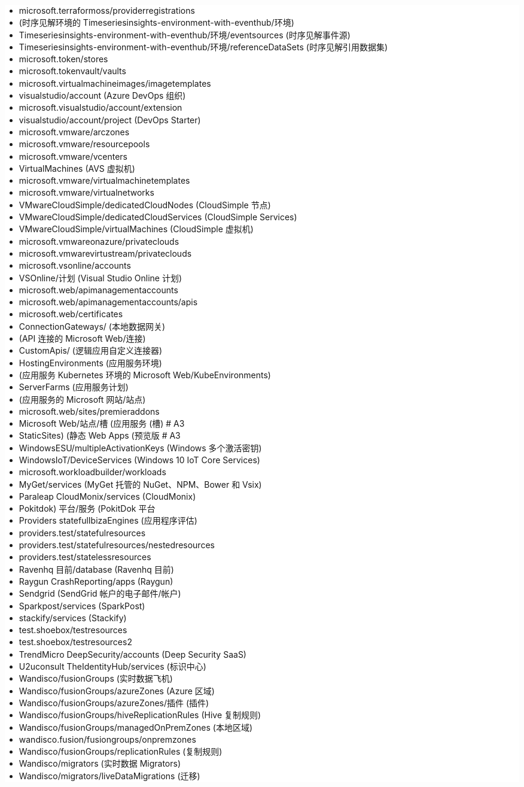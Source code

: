 - microsoft.terraformoss/providerregistrations
-  (时序见解环境的 Timeseriesinsights-environment-with-eventhub/环境) 
- Timeseriesinsights-environment-with-eventhub/环境/eventsources (时序见解事件源) 
- Timeseriesinsights-environment-with-eventhub/环境/referenceDataSets (时序见解引用数据集) 
- microsoft.token/stores
- microsoft.tokenvault/vaults
- microsoft.virtualmachineimages/imagetemplates
- visualstudio/account (Azure DevOps 组织) 
- microsoft.visualstudio/account/extension
- visualstudio/account/project (DevOps Starter) 
- microsoft.vmware/arczones
- microsoft.vmware/resourcepools
- microsoft.vmware/vcenters
- VirtualMachines (AVS 虚拟机) 
- microsoft.vmware/virtualmachinetemplates
- microsoft.vmware/virtualnetworks
- VMwareCloudSimple/dedicatedCloudNodes (CloudSimple 节点) 
- VMwareCloudSimple/dedicatedCloudServices (CloudSimple Services) 
- VMwareCloudSimple/virtualMachines (CloudSimple 虚拟机) 
- microsoft.vmwareonazure/privateclouds
- microsoft.vmwarevirtustream/privateclouds
- microsoft.vsonline/accounts
- VSOnline/计划 (Visual Studio Online 计划) 
- microsoft.web/apimanagementaccounts
- microsoft.web/apimanagementaccounts/apis
- microsoft.web/certificates
- ConnectionGateways/ (本地数据网关) 
-  (API 连接的 Microsoft Web/连接) 
- CustomApis/ (逻辑应用自定义连接器) 
- HostingEnvironments (应用服务环境) 
-  (应用服务 Kubernetes 环境的 Microsoft Web/KubeEnvironments) 
- ServerFarms (应用服务计划) 
-  (应用服务的 Microsoft 网站/站点) 
- microsoft.web/sites/premieraddons
- Microsoft Web/站点/槽 (应用服务 (槽) # A3
- StaticSites)  (静态 Web Apps (预览版 # A3
- WindowsESU/multipleActivationKeys (Windows 多个激活密钥) 
- WindowsIoT/DeviceServices (Windows 10 IoT Core Services) 
- microsoft.workloadbuilder/workloads
- MyGet/services (MyGet 托管的 NuGet、NPM、Bower 和 Vsix) 
- Paraleap CloudMonix/services (CloudMonix) 
- Pokitdok) 平台/服务 (PokitDok 平台
- Providers statefulIbizaEngines (应用程序评估) 
- providers.test/statefulresources
- providers.test/statefulresources/nestedresources
- providers.test/statelessresources
- Ravenhq 目前/database (Ravenhq 目前) 
- Raygun CrashReporting/apps (Raygun) 
- Sendgrid (SendGrid 帐户的电子邮件/帐户) 
- Sparkpost/services (SparkPost) 
- stackify/services (Stackify) 
- test.shoebox/testresources
- test.shoebox/testresources2
- TrendMicro DeepSecurity/accounts (Deep Security SaaS) 
- U2uconsult TheIdentityHub/services (标识中心) 
- Wandisco/fusionGroups (实时数据飞机) 
- Wandisco/fusionGroups/azureZones (Azure 区域) 
- Wandisco/fusionGroups/azureZones/插件 (插件) 
- Wandisco/fusionGroups/hiveReplicationRules (Hive 复制规则) 
- Wandisco/fusionGroups/managedOnPremZones (本地区域) 
- wandisco.fusion/fusiongroups/onpremzones
- Wandisco/fusionGroups/replicationRules (复制规则) 
- Wandisco/migrators (实时数据 Migrators) 
- Wandisco/migrators/liveDataMigrations (迁移) 